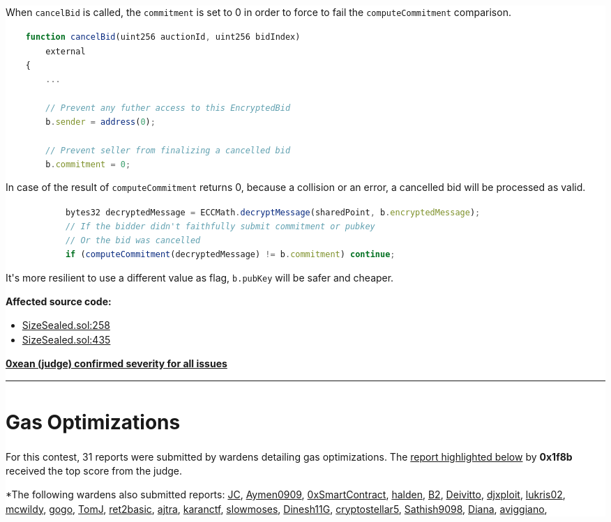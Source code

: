 When `cancelBid` is called, the `commitment` is set to 0 in order to force to fail the `computeCommitment` comparison.

```js
    function cancelBid(uint256 auctionId, uint256 bidIndex)
        external
    {
        ...

        // Prevent any futher access to this EncryptedBid
        b.sender = address(0);

        // Prevent seller from finalizing a cancelled bid
        b.commitment = 0;
```

In case of the result of `computeCommitment` returns 0, because a collision or an error, a cancelled bid will be processed as valid.

```js
            bytes32 decryptedMessage = ECCMath.decryptMessage(sharedPoint, b.encryptedMessage);
            // If the bidder didn't faithfully submit commitment or pubkey
            // Or the bid was cancelled
            if (computeCommitment(decryptedMessage) != b.commitment) continue;
```

It's more resilient to use a different value as flag, `b.pubKey` will be safer and cheaper.

**Affected source code:**

- [SizeSealed.sol:258](https://github.com/code-423n4/2022-11-size/blob/706a77e585d0852eae6ba0dca73dc73eb37f8fb6/src/SizeSealed.sol#L258)
- [SizeSealed.sol:435](https://github.com/code-423n4/2022-11-size/blob/706a77e585d0852eae6ba0dca73dc73eb37f8fb6/src/SizeSealed.sol#L435)

**[0xean (judge) confirmed severity for all issues](https://github.com/code-423n4/2022-11-size-findings/issues/57#issuecomment-1363003042)**

***

# Gas Optimizations

For this contest, 31 reports were submitted by wardens detailing gas optimizations. The [report highlighted below](https://github.com/code-423n4/2022-11-size-findings/issues/56) by **0x1f8b** received the top score from the judge.

*The following wardens also submitted reports: [JC](https://github.com/code-423n4/2022-11-size-findings/issues/326), 
[Aymen0909](https://github.com/code-423n4/2022-11-size-findings/issues/322), 
[0xSmartContract](https://github.com/code-423n4/2022-11-size-findings/issues/314), 
[halden](https://github.com/code-423n4/2022-11-size-findings/issues/313), 
[B2](https://github.com/code-423n4/2022-11-size-findings/issues/312), 
[Deivitto](https://github.com/code-423n4/2022-11-size-findings/issues/305), 
[djxploit](https://github.com/code-423n4/2022-11-size-findings/issues/296), 
[lukris02](https://github.com/code-423n4/2022-11-size-findings/issues/295), 
[mcwildy](https://github.com/code-423n4/2022-11-size-findings/issues/283), 
[gogo](https://github.com/code-423n4/2022-11-size-findings/issues/273), 
[TomJ](https://github.com/code-423n4/2022-11-size-findings/issues/229), 
[ret2basic](https://github.com/code-423n4/2022-11-size-findings/issues/216), 
[ajtra](https://github.com/code-423n4/2022-11-size-findings/issues/211), 
[karanctf](https://github.com/code-423n4/2022-11-size-findings/issues/187), 
[slowmoses](https://github.com/code-423n4/2022-11-size-findings/issues/182), 
[Dinesh11G](https://github.com/code-423n4/2022-11-size-findings/issues/160), 
[cryptostellar5](https://github.com/code-423n4/2022-11-size-findings/issues/157), 
[Sathish9098](https://github.com/code-423n4/2022-11-size-findings/issues/155), 
[Diana](https://github.com/code-423n4/2022-11-size-findings/issues/139), 
[aviggiano](https://github.com/code-423n4/2022-11-size-findings/issues/133), 